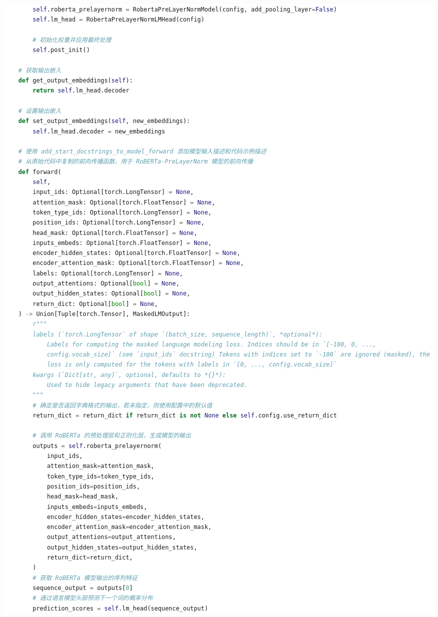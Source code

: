 ```py
        self.roberta_prelayernorm = RobertaPreLayerNormModel(config, add_pooling_layer=False)
        self.lm_head = RobertaPreLayerNormLMHead(config)

        # 初始化权重并应用最终处理
        self.post_init()

    # 获取输出嵌入
    def get_output_embeddings(self):
        return self.lm_head.decoder

    # 设置输出嵌入
    def set_output_embeddings(self, new_embeddings):
        self.lm_head.decoder = new_embeddings

    # 使用 add_start_docstrings_to_model_forward 添加模型输入描述和代码示例描述
    # 从原始代码中复制的前向传播函数，用于 RoBERTa-PreLayerNorm 模型的前向传播
    def forward(
        self,
        input_ids: Optional[torch.LongTensor] = None,
        attention_mask: Optional[torch.FloatTensor] = None,
        token_type_ids: Optional[torch.LongTensor] = None,
        position_ids: Optional[torch.LongTensor] = None,
        head_mask: Optional[torch.FloatTensor] = None,
        inputs_embeds: Optional[torch.FloatTensor] = None,
        encoder_hidden_states: Optional[torch.FloatTensor] = None,
        encoder_attention_mask: Optional[torch.FloatTensor] = None,
        labels: Optional[torch.LongTensor] = None,
        output_attentions: Optional[bool] = None,
        output_hidden_states: Optional[bool] = None,
        return_dict: Optional[bool] = None,
    ) -> Union[Tuple[torch.Tensor], MaskedLMOutput]:
        r"""
        labels (`torch.LongTensor` of shape `(batch_size, sequence_length)`, *optional*):
            Labels for computing the masked language modeling loss. Indices should be in `[-100, 0, ...,
            config.vocab_size]` (see `input_ids` docstring) Tokens with indices set to `-100` are ignored (masked), the
            loss is only computed for the tokens with labels in `[0, ..., config.vocab_size]`
        kwargs (`Dict[str, any]`, optional, defaults to *{}*):
            Used to hide legacy arguments that have been deprecated.
        """
        # 确定是否返回字典格式的输出，若未指定，则使用配置中的默认值
        return_dict = return_dict if return_dict is not None else self.config.use_return_dict

        # 调用 RoBERTa 的预处理层和正则化层，生成模型的输出
        outputs = self.roberta_prelayernorm(
            input_ids,
            attention_mask=attention_mask,
            token_type_ids=token_type_ids,
            position_ids=position_ids,
            head_mask=head_mask,
            inputs_embeds=inputs_embeds,
            encoder_hidden_states=encoder_hidden_states,
            encoder_attention_mask=encoder_attention_mask,
            output_attentions=output_attentions,
            output_hidden_states=output_hidden_states,
            return_dict=return_dict,
        )
        # 获取 RoBERTa 模型输出的序列特征
        sequence_output = outputs[0]
        # 通过语言模型头部预测下一个词的概率分布
        prediction_scores = self.lm_head(sequence_output)

```